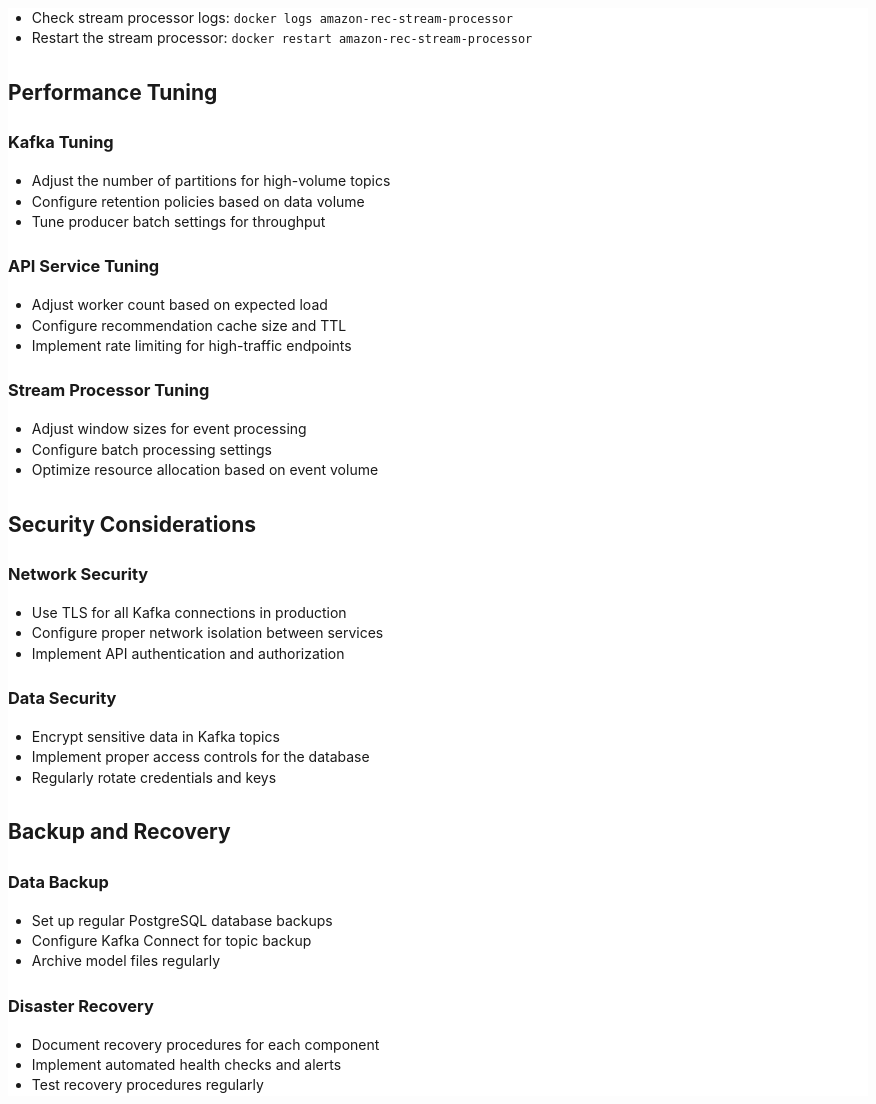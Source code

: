 - Check stream processor logs: `docker logs amazon-rec-stream-processor`
- Restart the stream processor: `docker restart amazon-rec-stream-processor`

## Performance Tuning

### Kafka Tuning

- Adjust the number of partitions for high-volume topics
- Configure retention policies based on data volume
- Tune producer batch settings for throughput

### API Service Tuning

- Adjust worker count based on expected load
- Configure recommendation cache size and TTL
- Implement rate limiting for high-traffic endpoints

### Stream Processor Tuning

- Adjust window sizes for event processing
- Configure batch processing settings
- Optimize resource allocation based on event volume

## Security Considerations

### Network Security

- Use TLS for all Kafka connections in production
- Configure proper network isolation between services
- Implement API authentication and authorization

### Data Security

- Encrypt sensitive data in Kafka topics
- Implement proper access controls for the database
- Regularly rotate credentials and keys

## Backup and Recovery

### Data Backup

- Set up regular PostgreSQL database backups
- Configure Kafka Connect for topic backup
- Archive model files regularly

### Disaster Recovery

- Document recovery procedures for each component
- Implement automated health checks and alerts
- Test recovery procedures regularly
